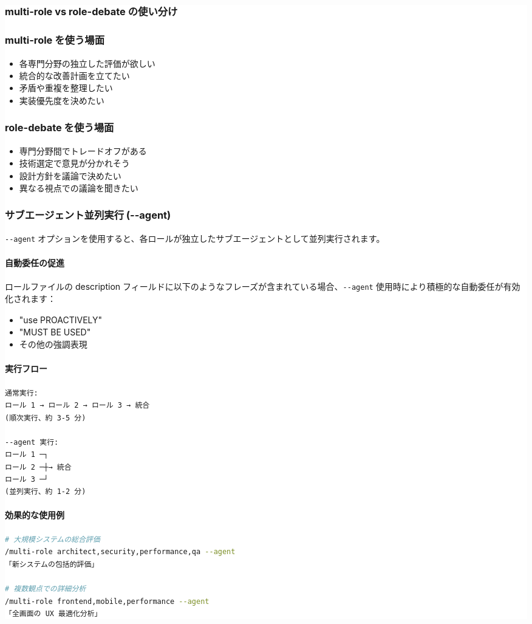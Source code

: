 ### multi-role vs role-debate の使い分け

### multi-role を使う場面

- 各専門分野の独立した評価が欲しい
- 統合的な改善計画を立てたい
- 矛盾や重複を整理したい
- 実装優先度を決めたい

### role-debate を使う場面

- 専門分野間でトレードオフがある
- 技術選定で意見が分かれそう
- 設計方針を議論で決めたい
- 異なる視点での議論を聞きたい

### サブエージェント並列実行 (--agent)

`--agent` オプションを使用すると、各ロールが独立したサブエージェントとして並列実行されます。

#### 自動委任の促進

ロールファイルの description フィールドに以下のようなフレーズが含まれている場合、`--agent` 使用時により積極的な自動委任が有効化されます：

- "use PROACTIVELY"
- "MUST BE USED"
- その他の強調表現

#### 実行フロー

```text
通常実行:
ロール 1 → ロール 2 → ロール 3 → 統合
(順次実行、約 3-5 分)

--agent 実行:
ロール 1 ─┐
ロール 2 ─┼→ 統合
ロール 3 ─┘
(並列実行、約 1-2 分)
```

#### 効果的な使用例

```bash
# 大規模システムの総合評価
/multi-role architect,security,performance,qa --agent
「新システムの包括的評価」

# 複数観点での詳細分析
/multi-role frontend,mobile,performance --agent
「全画面の UX 最適化分析」
```
